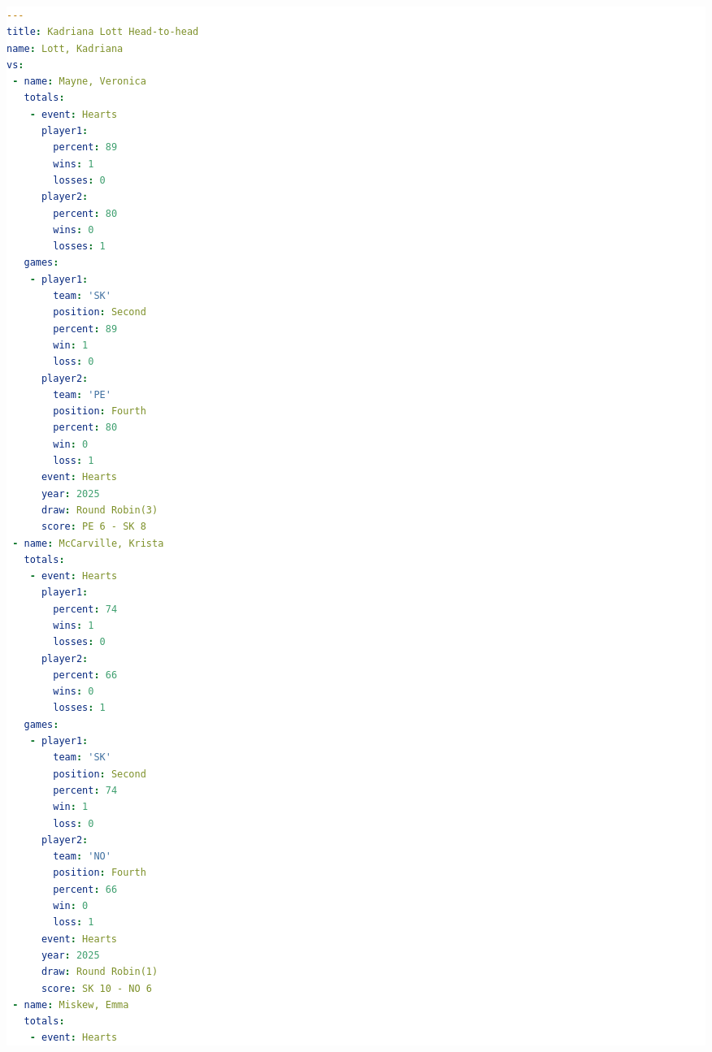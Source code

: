```yaml
---
title: Kadriana Lott Head-to-head
name: Lott, Kadriana
vs:
 - name: Mayne, Veronica
   totals:
    - event: Hearts
      player1:
        percent: 89
        wins: 1
        losses: 0
      player2:
        percent: 80
        wins: 0
        losses: 1
   games:
    - player1:
        team: 'SK'
        position: Second
        percent: 89
        win: 1
        loss: 0
      player2:
        team: 'PE'
        position: Fourth
        percent: 80
        win: 0
        loss: 1
      event: Hearts
      year: 2025
      draw: Round Robin(3)
      score: PE 6 - SK 8
 - name: McCarville, Krista
   totals:
    - event: Hearts
      player1:
        percent: 74
        wins: 1
        losses: 0
      player2:
        percent: 66
        wins: 0
        losses: 1
   games:
    - player1:
        team: 'SK'
        position: Second
        percent: 74
        win: 1
        loss: 0
      player2:
        team: 'NO'
        position: Fourth
        percent: 66
        win: 0
        loss: 1
      event: Hearts
      year: 2025
      draw: Round Robin(1)
      score: SK 10 - NO 6
 - name: Miskew, Emma
   totals:
    - event: Hearts
```